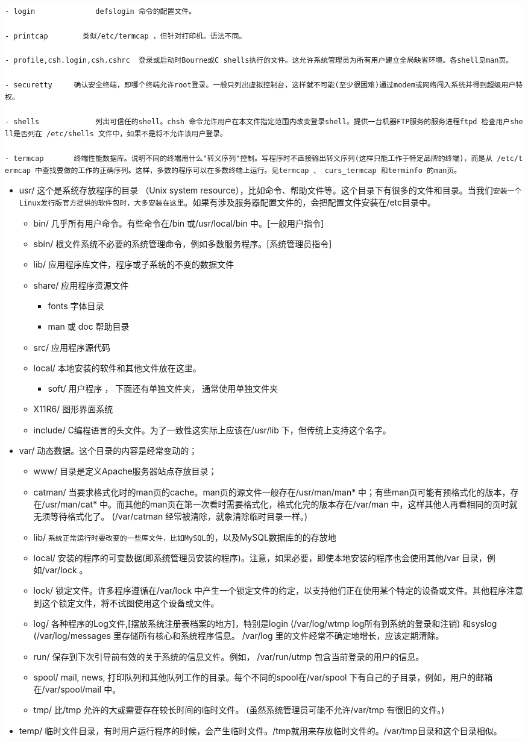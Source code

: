     - login              defslogin 命令的配置文件。

    - printcap        类似/etc/termcap ，但针对打印机。语法不同。

    - profile,csh.login,csh.cshrc  登录或启动时Bourne或C shells执行的文件。这允许系统管理员为所有用户建立全局缺省环境。各shell见man页。

    - securetty     确认安全终端，即哪个终端允许root登录。一般只列出虚拟控制台，这样就不可能(至少很困难)通过modem或网络闯入系统并得到超级用户特权。

    - shells             列出可信任的shell。chsh 命令允许用户在本文件指定范围内改变登录shell。提供一台机器FTP服务的服务进程ftpd 检查用户shell是否列在 /etc/shells 文件中，如果不是将不允许该用户登录。

    - termcap       终端性能数据库。说明不同的终端用什么"转义序列"控制。写程序时不直接输出转义序列(这样只能工作于特定品牌的终端)，而是从 /etc/termcap 中查找要做的工作的正确序列。这样，多数的程序可以在多数终端上运行。见termcap 、 curs_termcap 和terminfo 的man页。

- usr/      这个是系统存放程序的目录 （Unix system resource），比如命令、帮助文件等。这个目录下有很多的文件和目录。当我们`安装一个Linux发行版官方提供的软件包时，大多安装在这里`。如果有涉及服务器配置文件的，会把配置文件安装在/etc目录中。

    - bin/                几乎所有用户命令。有些命令在/bin 或/usr/local/bin 中。[一般用户指令]

    - sbin/              根文件系统不必要的系统管理命令，例如多数服务程序。[系统管理员指令]

    - lib/                 应用程序库文件，程序或子系统的不变的数据文件

    - share/           应用程序资源文件

        - fonts              字体目录

        - man 或 doc        帮助目录

    - src/                应用程序源代码

    - local/             本地安装的软件和其他文件放在这里。

        - soft/              用户程序      ， 下面还有单独文件夹， 通常使用单独文件夹

    - X11R6/                   图形界面系统

    - include/        C编程语言的头文件。为了一致性这实际上应该在/usr/lib 下，但传统上支持这个名字。

- var/      动态数据。这个目录的内容是经常变动的；

    - www/            目录是定义Apache服务器站点存放目录；

    - catman/       当要求格式化时的man页的cache。man页的源文件一般存在/usr/man/man* 中；有些man页可能有预格式化的版本，存在/usr/man/cat* 中。而其他的man页在第一次看时需要格式化，格式化完的版本存在/var/man 中，这样其他人再看相同的页时就无须等待格式化了。 (/var/catman 经常被清除，就象清除临时目录一样。)

    - lib/                 `系统正常运行时要改变的一些库文件，比如MySQL`的，以及MySQL数据库的的存放地

    - local/             安装的程序的可变数据(即系统管理员安装的程序)。注意，如果必要，即使本地安装的程序也会使用其他/var 目录，例如/var/lock 。

    - lock/              锁定文件。许多程序遵循在/var/lock 中产生一个锁定文件的约定，以支持他们正在使用某个特定的设备或文件。其他程序注意到这个锁定文件，将不试图使用这个设备或文件。

    - log/                各种程序的Log文件,[摆放系统注册表档案的地方]，特别是login (/var/log/wtmp log所有到系统的登录和注销) 和syslog (/var/log/messages 里存储所有核心和系统程序信息。 /var/log 里的文件经常不确定地增长，应该定期清除。

    - run/               保存到下次引导前有效的关于系统的信息文件。例如， /var/run/utmp 包含当前登录的用户的信息。

    - spool/            mail, news, 打印队列和其他队列工作的目录。每个不同的spool在/var/spool 下有自己的子目录，例如，用户的邮箱在/var/spool/mail 中。

    - tmp/              比/tmp 允许的大或需要存在较长时间的临时文件。 (虽然系统管理员可能不允许/var/tmp 有很旧的文件。)

- temp/                     临时文件目录，有时用户运行程序的时候，会产生临时文件。/tmp就用来存放临时文件的。/var/tmp目录和这个目录相似。
